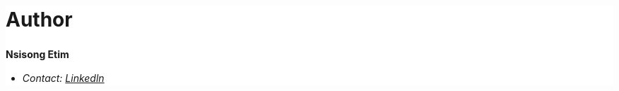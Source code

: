 # Author
**Nsisong Etim**
* *Contact: [Linkedln](https://www.linkedin.com/in/nsisong-etim-64589126a)*






















